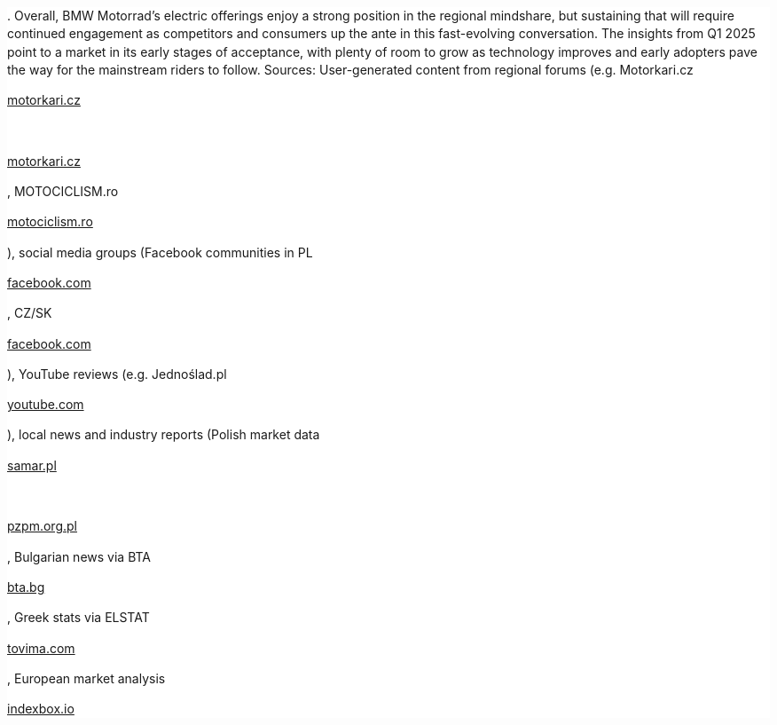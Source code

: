 . Overall, BMW Motorrad’s electric offerings enjoy a strong position in the regional mindshare, but sustaining that will require continued engagement as competitors and consumers up the ante in this fast-evolving conversation. The insights from Q1 2025 point to a market in its early stages of acceptance, with plenty of room to grow as technology improves and early adopters pave the way for the mainstream riders to follow. Sources: User-generated content from regional forums (e.g. Motorkari.cz​

[motorkari.cz](https://www.motorkari.cz/clanky/elektro/na-trh-vstoupi-hromada-elektrickych-motorek.-kdo-je-ale-bude-kupovat-49803.html?diskuze=1#:~:text=IchBinMartin%20%2828%29%20napsal%2020,12%3A34)

​

[motorkari.cz](https://www.motorkari.cz/clanky/elektro/na-trh-vstoupi-hromada-elektrickych-motorek.-kdo-je-ale-bude-kupovat-49803.html?diskuze=1#:~:text=Myslel%20jsem%2C%20%C5%BEe%20elektro%20m%C3%A1,mo%C5%BEn%C3%A1%2C%20kdy%C5%BE%20budete%20dost%20%C5%A1lapat)

, MOTOCICLISM.ro​

[motociclism.ro](https://motociclism.ro/topic/555962-e-viitorul-moto-electric/page/5/#:~:text=E%20viitorul%20moto%20electric%3F%20,automobil%20cu%20o%20autonomie)

), social media groups (Facebook communities in PL​

[facebook.com](https://www.facebook.com/groups/614637785798794/posts/1675024986426730/#:~:text=Motocykle%20elektryczne%20,)

, CZ/SK​

[facebook.com](https://www.facebook.com/groups/789394658296013/#:~:text=Elektricke%20motocykle%20a%20skutre%20CZ,Bazar)

), YouTube reviews (e.g. Jednoślad.pl​

[youtube.com](https://www.youtube.com/watch?v=m95cvb2sJ4E#:~:text=BMW%20CE%2004%20to%20w,spojrzenia%20i%20budzi%20ogromn%C4%85)

), local news and industry reports (Polish market data​

[samar.pl](https://www.samar.pl/rynek-w-liczbach/park-elektrycznych-jednosladow-2025-2025#:~:text=Zdecydowan%C4%85%20wi%C4%99kszo%C5%9B%C4%87%2C%20blisko%2090,do%20analogicznego%20okresu%20roku%20ubieg%C5%82ego)

​

[pzpm.org.pl](https://www.pzpm.org.pl/pl/Rynek-motoryzacyjny/Rejestracje-Pojazdow/MOTOCYKLE-i-MOTOROWERY/Rok-2024/Grudzien-2024r#:~:text=udzia%C5%82%20elektryk%C3%B3w%20nie%20spada%20tutaj,w%20roku%202024%20wyni%C3%B3s%C5%82%2020%2C7)

, Bulgarian news via BTA​

[bta.bg](https://www.bta.bg/en/news/870150-motorcycle-market-in-bulgaria-grows-in-2024-industry-reports-at-opening-of-moto#:~:text=Panchev%20explained)

, Greek stats via ELSTAT​

[tovima.com](https://www.tovima.com/finance/elstat-vehicle-registrations-increase-by-2-4-in-2024/#:~:text=Motorcycles%20Surge%20by%2018)

, European market analysis​

[indexbox.io](https://www.indexbox.io/store/greece-motorcycles-and-scooters-market-analysis-forecast-size-trends-and-insights-1/#:~:text=IndexBox%20www,to%20%24220M%20in%202024)

